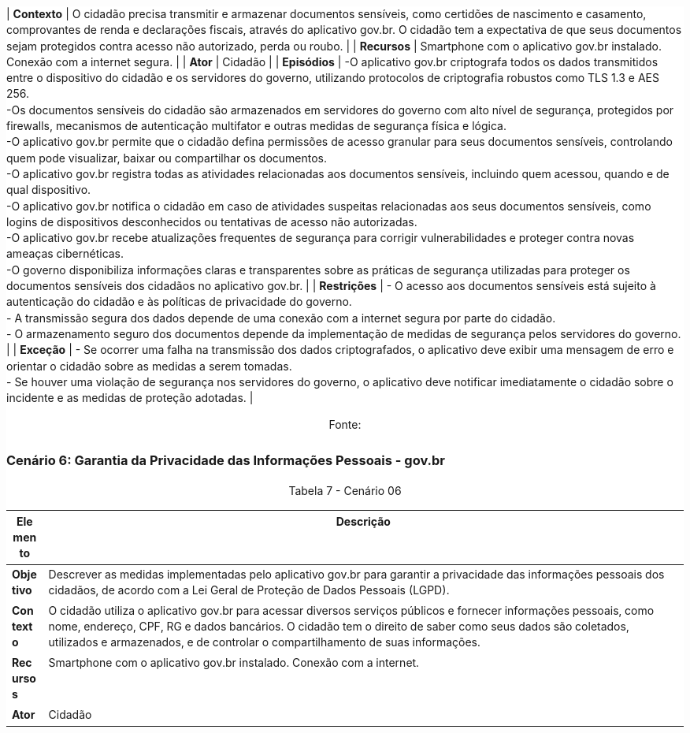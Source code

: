 | **Contexto**                                 | O cidadão precisa transmitir e armazenar documentos sensíveis, como certidões de nascimento e casamento, comprovantes de renda e declarações fiscais, através do aplicativo gov.br. O cidadão tem a expectativa de que seus documentos sejam protegidos contra acesso não autorizado, perda ou roubo.           |
| **Recursos**                                 | Smartphone com o aplicativo gov.br instalado. Conexão com a internet segura.    |
| **Ator**                                     | Cidadão        |
| **Episódios**                               |  -O aplicativo gov.br criptografa todos os dados transmitidos entre o dispositivo do cidadão e os servidores do governo, utilizando protocolos de criptografia robustos como TLS 1.3 e AES 256.<br>-Os documentos sensíveis do cidadão são armazenados em servidores do governo com alto nível de segurança, protegidos por firewalls, mecanismos de autenticação multifator e outras medidas de segurança física e lógica.<br>-O aplicativo gov.br permite que o cidadão defina permissões de acesso granular para seus documentos sensíveis, controlando quem pode visualizar, baixar ou compartilhar os documentos.<br>-O aplicativo gov.br registra todas as atividades relacionadas aos documentos sensíveis, incluindo quem acessou, quando e de qual dispositivo.<br>-O aplicativo gov.br notifica o cidadão em caso de atividades suspeitas relacionadas aos seus documentos sensíveis, como logins de dispositivos desconhecidos ou tentativas de acesso não autorizadas.<br>-O aplicativo gov.br recebe atualizações frequentes de segurança para corrigir vulnerabilidades e proteger contra novas ameaças cibernéticas. <br>-O governo disponibiliza informações claras e transparentes sobre as práticas de segurança utilizadas para proteger os documentos sensíveis dos cidadãos no aplicativo gov.br. |
| **Restrições**                              | - O acesso aos documentos sensíveis está sujeito à autenticação do cidadão e às políticas de privacidade do governo.<br>- A transmissão segura dos dados depende de uma conexão com a internet segura por parte do cidadão.<br>- O armazenamento seguro dos documentos depende da implementação de medidas de segurança pelos servidores do governo.                                                                                                                                 |
| **Exceção**                                 | - Se ocorrer uma falha na transmissão dos dados criptografados, o aplicativo deve exibir uma mensagem de erro e orientar o cidadão sobre as medidas a serem tomadas.<br>- Se houver uma violação de segurança nos servidores do governo, o aplicativo deve notificar imediatamente o cidadão sobre o incidente e as medidas de proteção adotadas.                                                                               |
<br>

<p style="text-align: center">Fonte: <a href=""></a></p>

### Cenário 6: Garantia da Privacidade das Informações Pessoais - gov.br

<p style="text-align: center">Tabela 7 - Cenário 06</p>

| Elemento                                     | Descrição                                                                                                                                                                                                                         |
| -------------------------------------------- | --------------------------------------------------------------------------------------------------------------------------------------------------------------------------------------------------------------------------------- |
| **Objetivo**                                     | Descrever as medidas implementadas pelo aplicativo gov.br para garantir a privacidade das informações pessoais dos cidadãos, de acordo com a Lei Geral de Proteção de Dados Pessoais (LGPD).                                         |
| **Contexto**                                     | O cidadão utiliza o aplicativo gov.br para acessar diversos serviços públicos e fornecer informações pessoais, como nome, endereço, CPF, RG e dados bancários. O cidadão tem o direito de saber como seus dados são coletados, utilizados e armazenados, e de controlar o compartilhamento de suas informações.                                       |
| **Recursos**                                     | Smartphone com o aplicativo gov.br instalado. Conexão com a internet.                                                                                                                                                            |
| **Ator**                                         | Cidadão                                                                                                                                                                                                                           |